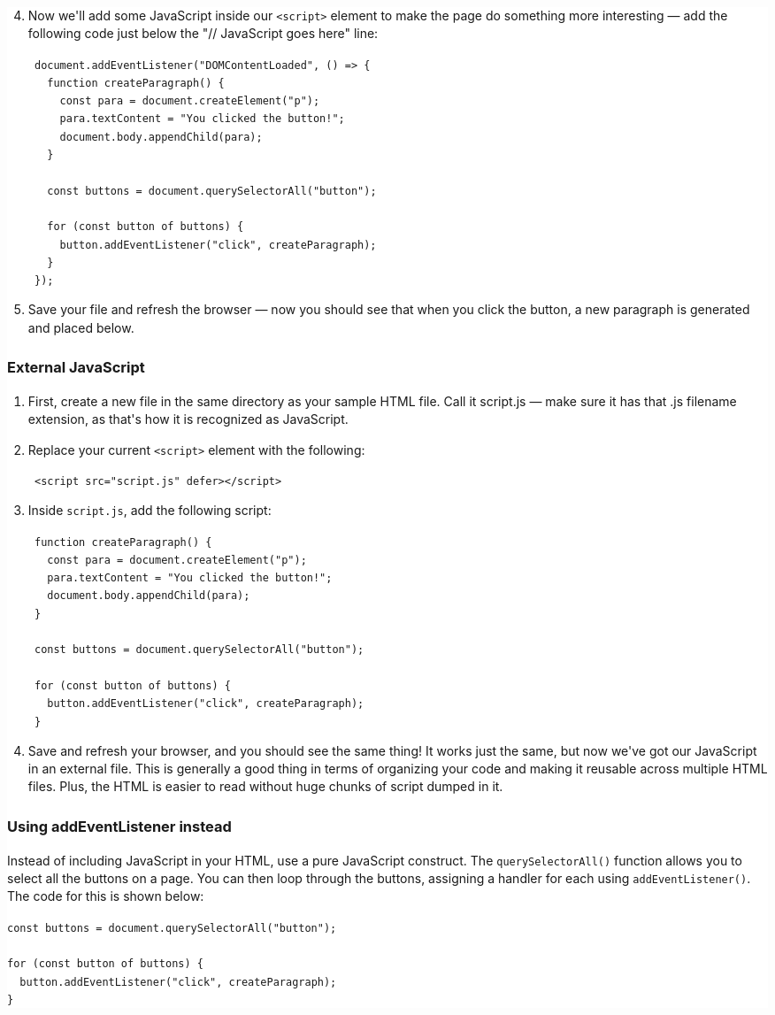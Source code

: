 4. Now we'll add some JavaScript inside our `<script>` element to make the page do something more interesting — add the following code just below the "// JavaScript goes here" line:

        document.addEventListener("DOMContentLoaded", () => {
          function createParagraph() {
            const para = document.createElement("p");
            para.textContent = "You clicked the button!";
            document.body.appendChild(para);
          }

          const buttons = document.querySelectorAll("button");

          for (const button of buttons) {
            button.addEventListener("click", createParagraph);
          }
        });

5. Save your file and refresh the browser — now you should see that when you click the button, a new paragraph is generated and placed below.

### External JavaScript

1. First, create a new file in the same directory as your sample HTML file. Call it script.js — make sure it has that .js filename extension, as that's how it is recognized as JavaScript.
2. Replace your current `<script>` element with the following:

        <script src="script.js" defer></script>

3. Inside `script.js`, add the following script:

        function createParagraph() {
          const para = document.createElement("p");
          para.textContent = "You clicked the button!";
          document.body.appendChild(para);
        }

        const buttons = document.querySelectorAll("button");

        for (const button of buttons) {
          button.addEventListener("click", createParagraph);
        }

4. Save and refresh your browser, and you should see the same thing! It works just the same, but now we've got our JavaScript in an external file. This is generally a good thing in terms of organizing your code and making it reusable across multiple HTML files. Plus, the HTML is easier to read without huge chunks of script dumped in it.

### Using addEventListener instead

Instead of including JavaScript in your HTML, use a pure JavaScript construct. The `querySelectorAll()` function allows you to select all the buttons on a page. You can then loop through the buttons, assigning a handler for each using `addEventListener()`. The code for this is shown below:

    const buttons = document.querySelectorAll("button");
    
    for (const button of buttons) {
      button.addEventListener("click", createParagraph);
    }
